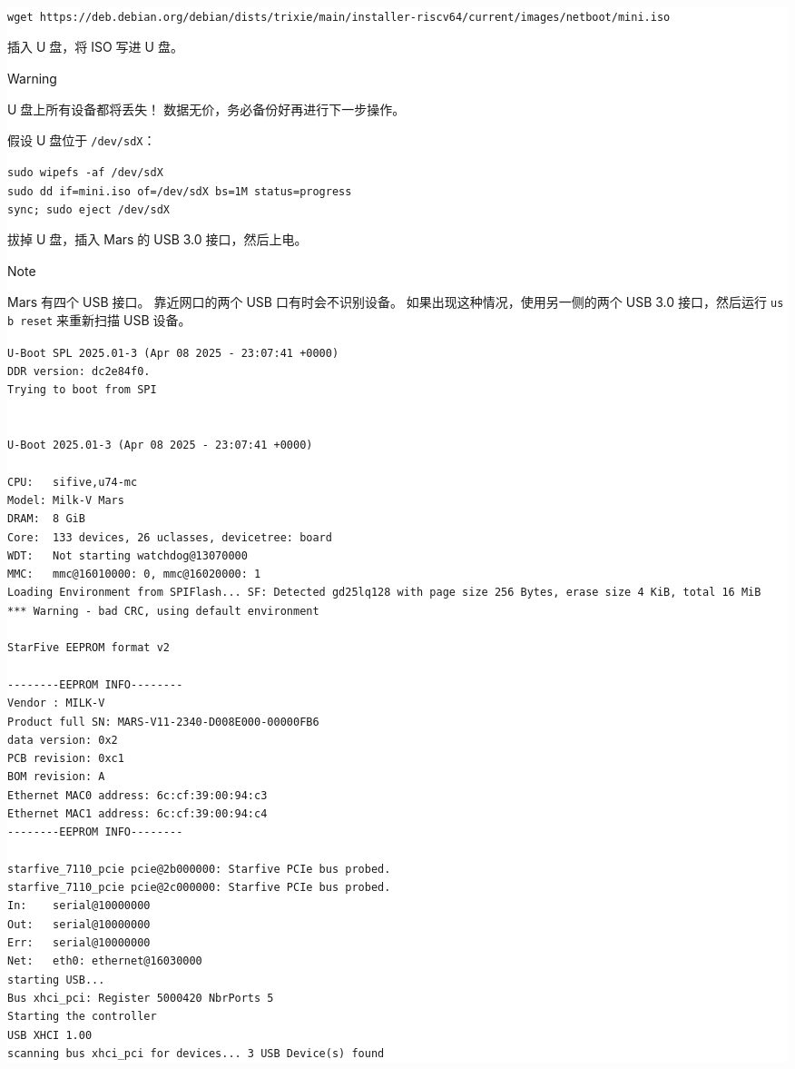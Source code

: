 ```shell
wget https://deb.debian.org/debian/dists/trixie/main/installer-riscv64/current/images/netboot/mini.iso
```

插入 U 盘，将 ISO 写进 U 盘。

> [!WARNING]
> U 盘上所有设备都将丢失！
> 数据无价，务必备份好再进行下一步操作。

假设 U 盘位于 `/dev/sdX`：

```shell
sudo wipefs -af /dev/sdX
sudo dd if=mini.iso of=/dev/sdX bs=1M status=progress
sync; sudo eject /dev/sdX
```

拔掉 U 盘，插入 Mars 的 USB 3.0 接口，然后上电。

> [!NOTE]
> Mars 有四个 USB 接口。
> 靠近网口的两个 USB 口有时会不识别设备。
> 如果出现这种情况，使用另一侧的两个 USB 3.0 接口，然后运行 `usb reset` 来重新扫描 USB 设备。

```log
U-Boot SPL 2025.01-3 (Apr 08 2025 - 23:07:41 +0000)
DDR version: dc2e84f0.
Trying to boot from SPI


U-Boot 2025.01-3 (Apr 08 2025 - 23:07:41 +0000)

CPU:   sifive,u74-mc
Model: Milk-V Mars
DRAM:  8 GiB
Core:  133 devices, 26 uclasses, devicetree: board
WDT:   Not starting watchdog@13070000
MMC:   mmc@16010000: 0, mmc@16020000: 1
Loading Environment from SPIFlash... SF: Detected gd25lq128 with page size 256 Bytes, erase size 4 KiB, total 16 MiB
*** Warning - bad CRC, using default environment

StarFive EEPROM format v2                                                                                                                  

--------EEPROM INFO--------
Vendor : MILK-V
Product full SN: MARS-V11-2340-D008E000-00000FB6
data version: 0x2
PCB revision: 0xc1
BOM revision: A
Ethernet MAC0 address: 6c:cf:39:00:94:c3
Ethernet MAC1 address: 6c:cf:39:00:94:c4
--------EEPROM INFO--------

starfive_7110_pcie pcie@2b000000: Starfive PCIe bus probed.
starfive_7110_pcie pcie@2c000000: Starfive PCIe bus probed.
In:    serial@10000000
Out:   serial@10000000
Err:   serial@10000000
Net:   eth0: ethernet@16030000
starting USB...
Bus xhci_pci: Register 5000420 NbrPorts 5
Starting the controller
USB XHCI 1.00
scanning bus xhci_pci for devices... 3 USB Device(s) found
```